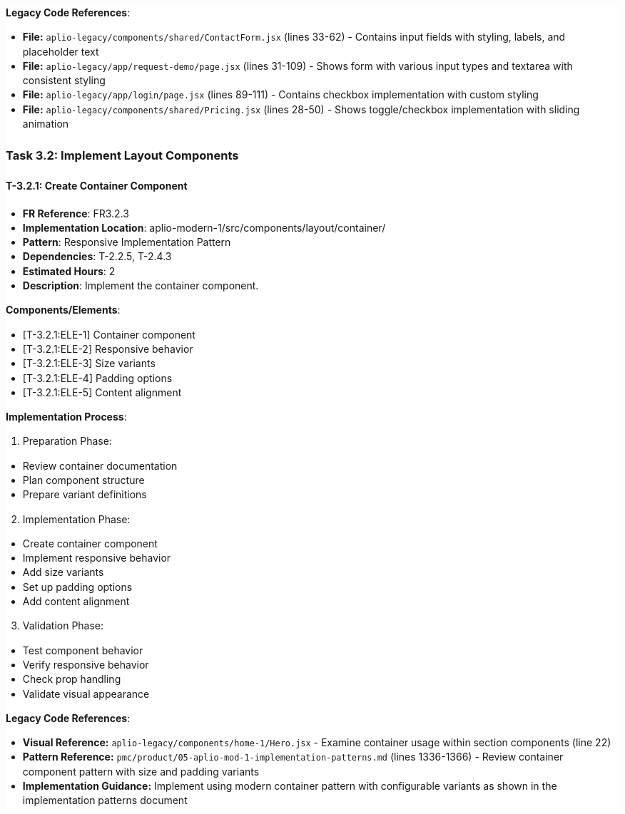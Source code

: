 **Legacy Code References**:
-  **File:** `aplio-legacy/components/shared/ContactForm.jsx` (lines 33-62) - Contains input fields with styling, labels, and placeholder text
-  **File:** `aplio-legacy/app/request-demo/page.jsx` (lines 31-109) - Shows form with various input types and textarea with consistent styling
-  **File:** `aplio-legacy/app/login/page.jsx` (lines 89-111) - Contains checkbox implementation with custom styling
-  **File:** `aplio-legacy/components/shared/Pricing.jsx` (lines 28-50) - Shows toggle/checkbox implementation with sliding animation

### Task 3.2: Implement Layout Components

#### T-3.2.1: Create Container Component
- **FR Reference**: FR3.2.3
- **Implementation Location**: aplio-modern-1/src/components/layout/container/
- **Pattern**: Responsive Implementation Pattern
- **Dependencies**: T-2.2.5, T-2.4.3
- **Estimated Hours**: 2
- **Description**: Implement the container component.

**Components/Elements**:
- [T-3.2.1:ELE-1] Container component
- [T-3.2.1:ELE-2] Responsive behavior
- [T-3.2.1:ELE-3] Size variants
- [T-3.2.1:ELE-4] Padding options
- [T-3.2.1:ELE-5] Content alignment

**Implementation Process**:
1. Preparation Phase:
-  Review container documentation
-  Plan component structure
-  Prepare variant definitions

2. Implementation Phase:
-  Create container component
-  Implement responsive behavior
-  Add size variants
-  Set up padding options
-  Add content alignment

3. Validation Phase:
-  Test component behavior
-  Verify responsive behavior
-  Check prop handling
-  Validate visual appearance

**Legacy Code References**:
-  **Visual Reference:** `aplio-legacy/components/home-1/Hero.jsx` - Examine container usage within section components (line 22)
-  **Pattern Reference:** `pmc/product/05-aplio-mod-1-implementation-patterns.md` (lines 1336-1366) - Review container component pattern with size and padding variants
-  **Implementation Guidance:** Implement using modern container pattern with configurable variants as shown in the implementation patterns document
